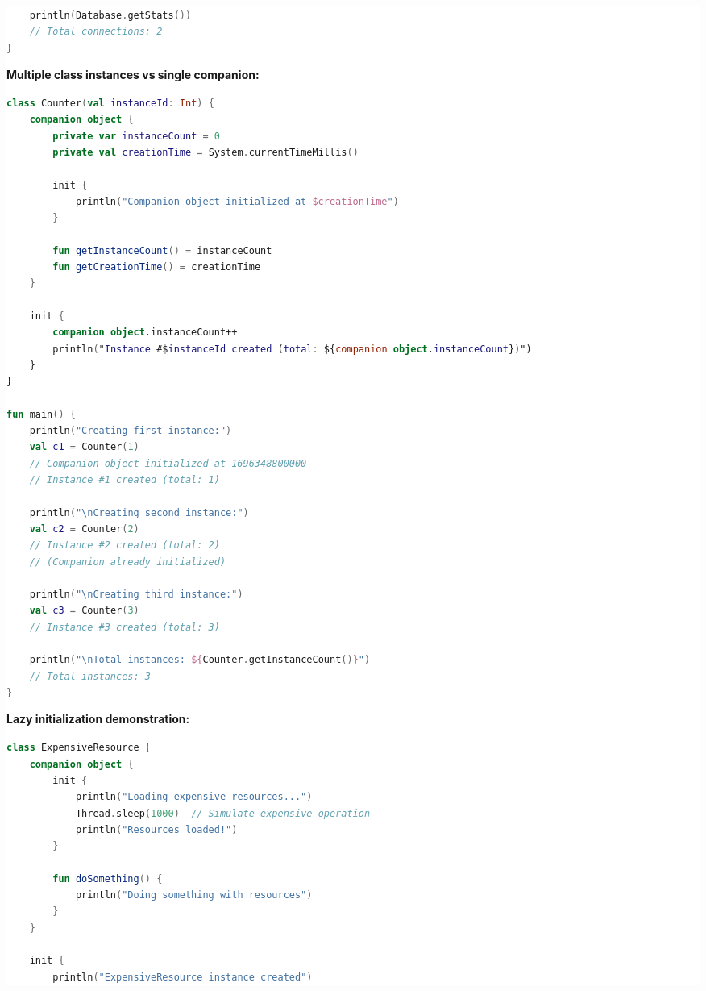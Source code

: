 ```kotlin
    println(Database.getStats())
    // Total connections: 2
}
```

**Multiple class instances vs single companion:**

```kotlin
class Counter(val instanceId: Int) {
    companion object {
        private var instanceCount = 0
        private val creationTime = System.currentTimeMillis()

        init {
            println("Companion object initialized at $creationTime")
        }

        fun getInstanceCount() = instanceCount
        fun getCreationTime() = creationTime
    }

    init {
        companion object.instanceCount++
        println("Instance #$instanceId created (total: ${companion object.instanceCount})")
    }
}

fun main() {
    println("Creating first instance:")
    val c1 = Counter(1)
    // Companion object initialized at 1696348800000
    // Instance #1 created (total: 1)

    println("\nCreating second instance:")
    val c2 = Counter(2)
    // Instance #2 created (total: 2)
    // (Companion already initialized)

    println("\nCreating third instance:")
    val c3 = Counter(3)
    // Instance #3 created (total: 3)

    println("\nTotal instances: ${Counter.getInstanceCount()}")
    // Total instances: 3
}
```

**Lazy initialization demonstration:**

```kotlin
class ExpensiveResource {
    companion object {
        init {
            println("Loading expensive resources...")
            Thread.sleep(1000)  // Simulate expensive operation
            println("Resources loaded!")
        }

        fun doSomething() {
            println("Doing something with resources")
        }
    }

    init {
        println("ExpensiveResource instance created")
```